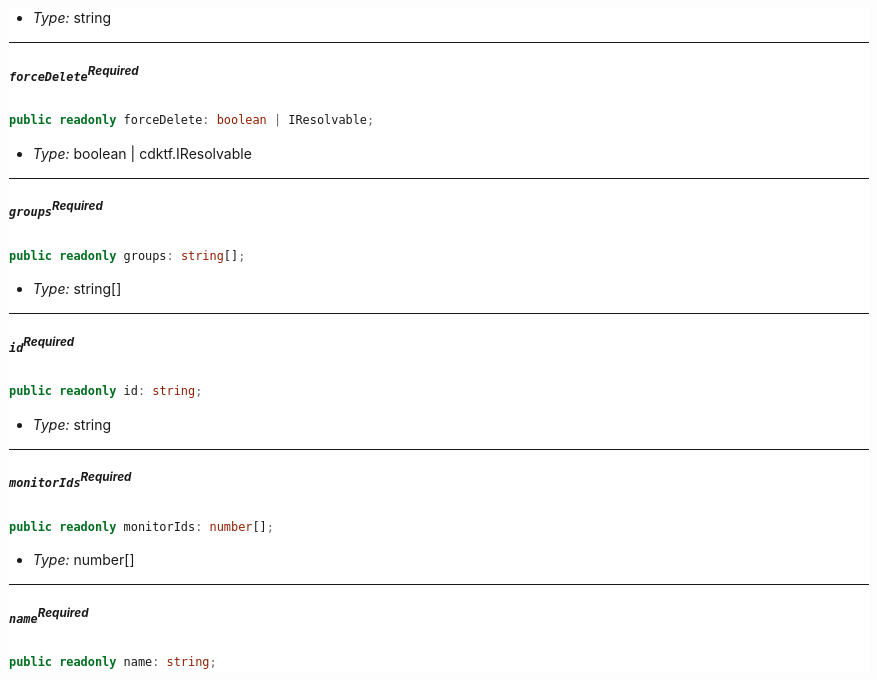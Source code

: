 - *Type:* string

---

##### `forceDelete`<sup>Required</sup> <a name="forceDelete" id="@cdktf/provider-datadog.serviceLevelObjective.ServiceLevelObjective.property.forceDelete"></a>

```typescript
public readonly forceDelete: boolean | IResolvable;
```

- *Type:* boolean | cdktf.IResolvable

---

##### `groups`<sup>Required</sup> <a name="groups" id="@cdktf/provider-datadog.serviceLevelObjective.ServiceLevelObjective.property.groups"></a>

```typescript
public readonly groups: string[];
```

- *Type:* string[]

---

##### `id`<sup>Required</sup> <a name="id" id="@cdktf/provider-datadog.serviceLevelObjective.ServiceLevelObjective.property.id"></a>

```typescript
public readonly id: string;
```

- *Type:* string

---

##### `monitorIds`<sup>Required</sup> <a name="monitorIds" id="@cdktf/provider-datadog.serviceLevelObjective.ServiceLevelObjective.property.monitorIds"></a>

```typescript
public readonly monitorIds: number[];
```

- *Type:* number[]

---

##### `name`<sup>Required</sup> <a name="name" id="@cdktf/provider-datadog.serviceLevelObjective.ServiceLevelObjective.property.name"></a>

```typescript
public readonly name: string;
```
